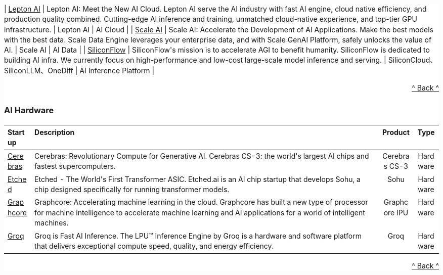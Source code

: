 | [Lepton AI](https://www.lepton.ai/)              | Lepton AI: Meet the New AI Cloud. Lepton AI serve the AI industry with fast AI engine, cloud native efficiency, and production quality combined. Cutting-edge AI inference and training, unmatched cloud-native experience, and top-tier GPU infrastructure.            | Lepton AI  |   AI Cloud   |
| [Scale AI](https://scale.com/)              | Scale AI: Accelerate the Development of AI Applications. Make the best models with the best data. Scale Data Engine leverages your enterprise data, and with Scale GenAI Platform, safely unlocks the value of AI.            | Scale AI  |   AI Data   |
| [SiliconFlow](http://siliconflow.com)              | SiliconFlow's mission is to accelerate AGI to benefit humanity. SiliconFlow is dedicated to building AI infra. We currently focus on high-performance and low-cost large-scale model inference and serving.            | SiliconCloud、SiliconLLM、OneDiff  |   AI Inference Platform   |

<p style="text-align: right;"><a href="#table-of-contents">^ Back ^</a></p>

###  <span id="hardware">AI Hardware</span>

| Startup                   | Description                                                 |   Product   |   Type   |
| :--------------------------------------------------------------------------------------------------------------------------------------------------------------------------------------------- | :--------------------------------------- | :-----------: | :-----------: |
| [Cerebras](https://www.cerebras.net/)              | Cerebras: Revolutionary Compute for Generative AI. Cerebras CS-3: the world's largest AI chips and fastest supercomputers.            | Cerebras CS-3  |   Hardware   |
| [Etched](https://www.etched.com/)              | Etched - The World's First Transformer ASIC. Etched.ai is an AI chip startup that develops Sohu, a chip designed specifically for running transformer models.            | Sohu  |   Hardware   |
| [Graphcore](https://www.graphcore.ai/)              | Graphcore: Accelerating machine learning in the cloud. Graphcore has built a new type of processor for machine intelligence to accelerate machine learning and AI applications for a world of intelligent machines.            | Graphcore IPU  |   Hardware   |
| [Groq](https://groq.com/)              | Groq is Fast AI Inference. The LPU™ Inference Engine by Groq is a hardware and software platform that delivers exceptional compute speed, quality, and energy efficiency.            | Groq  |   Hardware   |

<p style="text-align: right;"><a href="#table-of-contents">^ Back ^</a></p>


